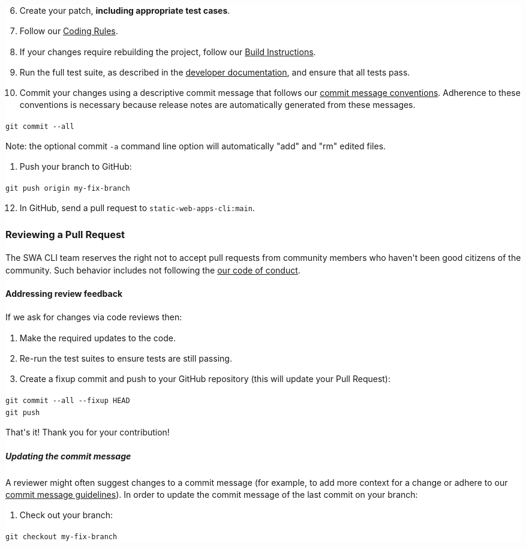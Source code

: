 6. Create your patch, **including appropriate test cases**.

7. Follow our [Coding Rules](#coding-rules).
8. If your changes require rebuilding the project, follow our [Build Instructions](#build-the-project-from-source).

9. Run the full test suite, as described in the [developer documentation][dev-doc], and ensure that all tests pass.

10. Commit your changes using a descriptive commit message that follows our [commit message conventions](#commit-message-guidelines). Adherence to these conventions is necessary because release notes are automatically generated from these messages.

```shell
git commit --all
```

Note: the optional commit `-a` command line option will automatically "add" and "rm" edited files.

1. Push your branch to GitHub:

```shell
git push origin my-fix-branch
```

12. In GitHub, send a pull request to `static-web-apps-cli:main`.

### Reviewing a Pull Request

The SWA CLI team reserves the right not to accept pull requests from community members who haven't been good citizens of the community. Such behavior includes not following the [our code of conduct](#code-of-conduct).

#### Addressing review feedback

If we ask for changes via code reviews then:

1. Make the required updates to the code.

2. Re-run the test suites to ensure tests are still passing.

3. Create a fixup commit and push to your GitHub repository (this will update your Pull Request):

```shell
git commit --all --fixup HEAD
git push
```

That's it! Thank you for your contribution!

##### Updating the commit message

A reviewer might often suggest changes to a commit message (for example, to add more context for a change or adhere to our [commit message guidelines](#commit-message-guidelines)). In order to update the commit message of the last commit on your branch:

1. Check out your branch:

```shell
git checkout my-fix-branch
```


[cla]: https://cla.opensource.microsoft.com
[coc]: https://opensource.microsoft.com/codeofconduct/
[coc-faq]: https://opensource.microsoft.com/codeofconduct/faq/
[coc-email]: mailto:opencode@microsoft.com
[coc-swa-cli]: https://github.com/azure/static-web-apps-cli/blob/main/CODE_OF_CONDUCT.md
[github]: https://github.com/azure/static-web-apps-cli
[github-issues]: https://github.com/azure/static-web-apps-cli/issues/new/choose
[github-pull-request]: https://github.com/azure/static-web-apps-cli/pulls
[twitter]: https://twitter.com/AzureStaticApps
[stackoverflow]: https://stackoverflow.com/questions/tagged/swa-cli
[dev-doc]: https://github.com/azure/static-web-apps-cli/blob/main/docs/DEVELOPER.md